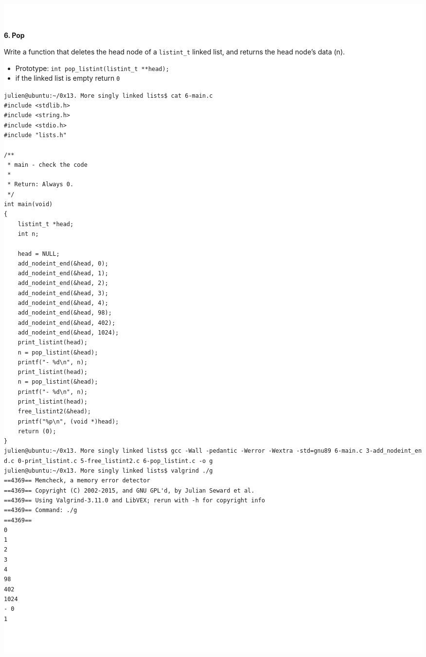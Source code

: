 <br></br>

<b>6. Pop</b>

<p>Write a function that deletes the head node of a <code>listint_t</code> linked list, and returns the head node&rsquo;s data (n).</p>

<ul>
<li>Prototype: <code>int pop_listint(listint_t **head);</code></li>
<li>if the linked list is empty return <code>0</code></li>
</ul>

<pre><code>julien@ubuntu:~/0x13. More singly linked lists$ cat 6-main.c 
#include &lt;stdlib.h&gt;
#include &lt;string.h&gt;
#include &lt;stdio.h&gt;
#include &quot;lists.h&quot;

/**
 * main - check the code
 *
 * Return: Always 0.
 */
int main(void)
{
    listint_t *head;
    int n;

    head = NULL;
    add_nodeint_end(&amp;head, 0);
    add_nodeint_end(&amp;head, 1);
    add_nodeint_end(&amp;head, 2);
    add_nodeint_end(&amp;head, 3);
    add_nodeint_end(&amp;head, 4);
    add_nodeint_end(&amp;head, 98);
    add_nodeint_end(&amp;head, 402);
    add_nodeint_end(&amp;head, 1024);
    print_listint(head);
    n = pop_listint(&amp;head);
    printf(&quot;- %d\n&quot;, n);
    print_listint(head);
    n = pop_listint(&amp;head);
    printf(&quot;- %d\n&quot;, n);
    print_listint(head);
    free_listint2(&amp;head);
    printf(&quot;%p\n&quot;, (void *)head);
    return (0);
}
julien@ubuntu:~/0x13. More singly linked lists$ gcc -Wall -pedantic -Werror -Wextra -std=gnu89 6-main.c 3-add_nodeint_end.c 0-print_listint.c 5-free_listint2.c 6-pop_listint.c -o g
julien@ubuntu:~/0x13. More singly linked lists$ valgrind ./g 
==4369== Memcheck, a memory error detector
==4369== Copyright (C) 2002-2015, and GNU GPL&#39;d, by Julian Seward et al.
==4369== Using Valgrind-3.11.0 and LibVEX; rerun with -h for copyright info
==4369== Command: ./g
==4369== 
0
1
2
3
4
98
402
1024
- 0
1